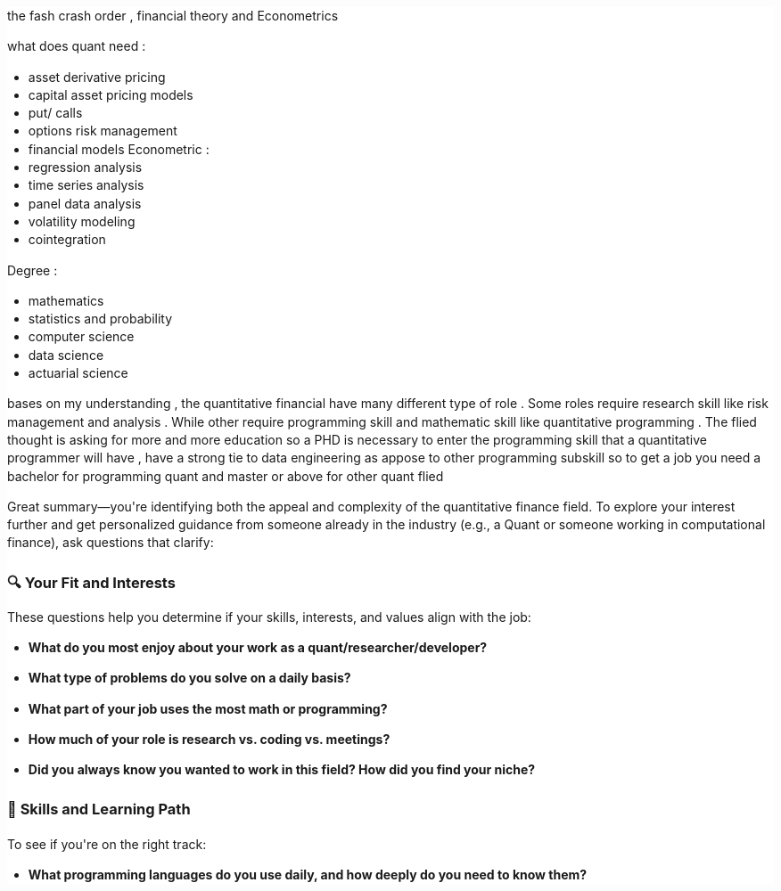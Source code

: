 the fash crash  order , 
financial theory  and Econometrics 

what does quant need : 
- asset derivative pricing  
- capital  asset pricing models 
- put/ calls 
- options risk management 
- financial models 
Econometric   : 
- regression analysis 
- time series analysis 
- panel data analysis 
- volatility modeling 
- cointegration 

Degree  : 
- mathematics 
- statistics and probability 
- computer science 
- data science 
- actuarial science  

bases on my understanding , the quantitative financial have many different type of role . Some roles require research skill like risk management and analysis .  While other  require programming skill and mathematic skill  like quantitative programming . The flied thought is asking for more and more education so a PHD is necessary  to enter 
the programming skill that a quantitative programmer will have , have a strong tie to data engineering as appose to other programming subskill 
so to get a job you need a bachelor  for programming quant and master or above for other quant flied 


Great summary—you're identifying both the appeal and complexity of the quantitative finance field. To explore your interest further and get personalized guidance from someone already in the industry (e.g., a Quant or someone working in computational finance), ask questions that clarify:

### 🔍 **Your Fit and Interests**

These questions help you determine if your skills, interests, and values align with the job:

- **What do you most enjoy about your work as a quant/researcher/developer?**
    
- **What type of problems do you solve on a daily basis?**
    
- **What part of your job uses the most math or programming?**
    
- **How much of your role is research vs. coding vs. meetings?**
    
- **Did you always know you wanted to work in this field? How did you find your niche?**
    

### 🎯 **Skills and Learning Path**

To see if you're on the right track:

- **What programming languages do you use daily, and how deeply do you need to know them?**
    